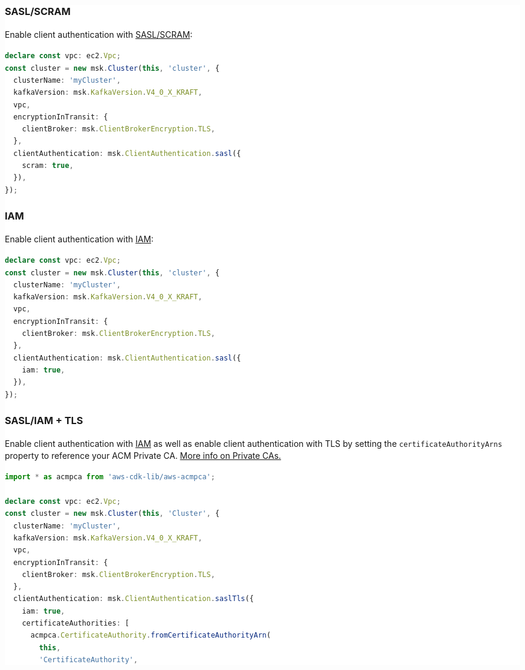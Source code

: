 ### SASL/SCRAM

Enable client authentication with [SASL/SCRAM](https://docs.aws.amazon.com/msk/latest/developerguide/msk-password.html):

```ts
declare const vpc: ec2.Vpc;
const cluster = new msk.Cluster(this, 'cluster', {
  clusterName: 'myCluster',
  kafkaVersion: msk.KafkaVersion.V4_0_X_KRAFT,
  vpc,
  encryptionInTransit: {
    clientBroker: msk.ClientBrokerEncryption.TLS,
  },
  clientAuthentication: msk.ClientAuthentication.sasl({
    scram: true,
  }),
});
```

### IAM

Enable client authentication with [IAM](https://docs.aws.amazon.com/msk/latest/developerguide/iam-access-control.html):

```ts
declare const vpc: ec2.Vpc;
const cluster = new msk.Cluster(this, 'cluster', {
  clusterName: 'myCluster',
  kafkaVersion: msk.KafkaVersion.V4_0_X_KRAFT,
  vpc,
  encryptionInTransit: {
    clientBroker: msk.ClientBrokerEncryption.TLS,
  },
  clientAuthentication: msk.ClientAuthentication.sasl({
    iam: true,
  }),
});
```


### SASL/IAM + TLS

Enable client authentication with [IAM](https://docs.aws.amazon.com/msk/latest/developerguide/iam-access-control.html)
as well as enable client authentication with TLS by setting the `certificateAuthorityArns` property to reference your ACM Private CA. [More info on Private CAs.](https://docs.aws.amazon.com/msk/latest/developerguide/msk-authentication.html)

```ts
import * as acmpca from 'aws-cdk-lib/aws-acmpca';

declare const vpc: ec2.Vpc;
const cluster = new msk.Cluster(this, 'Cluster', {
  clusterName: 'myCluster',
  kafkaVersion: msk.KafkaVersion.V4_0_X_KRAFT,
  vpc,
  encryptionInTransit: {
    clientBroker: msk.ClientBrokerEncryption.TLS,
  },
  clientAuthentication: msk.ClientAuthentication.saslTls({
    iam: true,
    certificateAuthorities: [
      acmpca.CertificateAuthority.fromCertificateAuthorityArn(
        this,
        'CertificateAuthority',
```
